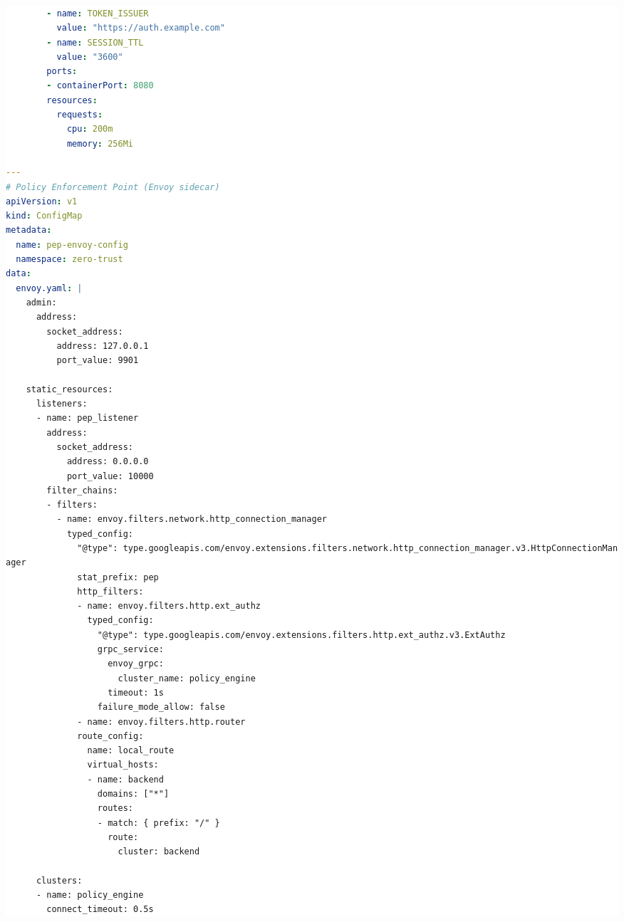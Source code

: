 ```yaml
        - name: TOKEN_ISSUER
          value: "https://auth.example.com"
        - name: SESSION_TTL
          value: "3600"
        ports:
        - containerPort: 8080
        resources:
          requests:
            cpu: 200m
            memory: 256Mi

---
# Policy Enforcement Point (Envoy sidecar)
apiVersion: v1
kind: ConfigMap
metadata:
  name: pep-envoy-config
  namespace: zero-trust
data:
  envoy.yaml: |
    admin:
      address:
        socket_address:
          address: 127.0.0.1
          port_value: 9901
    
    static_resources:
      listeners:
      - name: pep_listener
        address:
          socket_address:
            address: 0.0.0.0
            port_value: 10000
        filter_chains:
        - filters:
          - name: envoy.filters.network.http_connection_manager
            typed_config:
              "@type": type.googleapis.com/envoy.extensions.filters.network.http_connection_manager.v3.HttpConnectionManager
              stat_prefix: pep
              http_filters:
              - name: envoy.filters.http.ext_authz
                typed_config:
                  "@type": type.googleapis.com/envoy.extensions.filters.http.ext_authz.v3.ExtAuthz
                  grpc_service:
                    envoy_grpc:
                      cluster_name: policy_engine
                    timeout: 1s
                  failure_mode_allow: false
              - name: envoy.filters.http.router
              route_config:
                name: local_route
                virtual_hosts:
                - name: backend
                  domains: ["*"]
                  routes:
                  - match: { prefix: "/" }
                    route:
                      cluster: backend
      
      clusters:
      - name: policy_engine
        connect_timeout: 0.5s
```